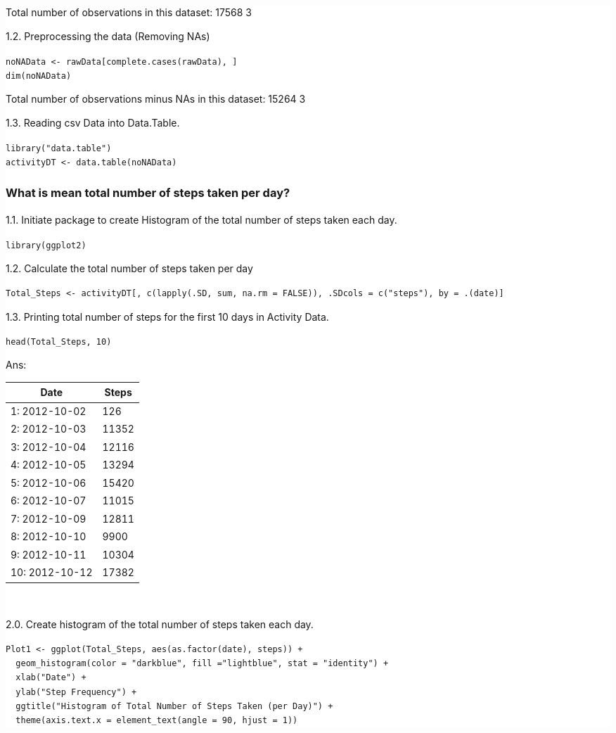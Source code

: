Total number of observations in this dataset:  17568 3
</br>

1.2. Preprocessing the data (Removing NAs)

```{r}
noNAData <- rawData[complete.cases(rawData), ]
dim(noNAData)
```

Total number of observations minus NAs in this dataset: 15264 3
</br>

1.3. Reading csv Data into Data.Table. 

```{r}
library("data.table")
activityDT <- data.table(noNAData)
```

### What is mean total number of steps taken per day?

1.1. Initiate package to create Histogram of the total number of steps taken each day.

```{r}
library(ggplot2)
```

1.2. Calculate the total number of steps taken per day

```{r}
Total_Steps <- activityDT[, c(lapply(.SD, sum, na.rm = FALSE)), .SDcols = c("steps"), by = .(date)] 
```

1.3. Printing total number of steps for the first 10 days in Activity Data.

```{r}
head(Total_Steps, 10)
```

Ans:

Date | Steps
--- | --- 
 1: 2012-10-02 | 126 
 2: 2012-10-03 | 11352
 3: 2012-10-04 | 12116
 4: 2012-10-05 | 13294
 5: 2012-10-06 | 15420
 6: 2012-10-07 | 11015
 7: 2012-10-09 | 12811
 8: 2012-10-10 | 9900
 9: 2012-10-11 | 10304
10: 2012-10-12 | 17382
</br>

2.0. Create histogram of the total number of steps taken each day. 

```{r}
Plot1 <- ggplot(Total_Steps, aes(as.factor(date), steps)) +
  geom_histogram(color = "darkblue", fill ="lightblue", stat = "identity") + 
  xlab("Date") + 
  ylab("Step Frequency") +
  ggtitle("Histogram of Total Number of Steps Taken (per Day)") + 
  theme(axis.text.x = element_text(angle = 90, hjust = 1))
```
